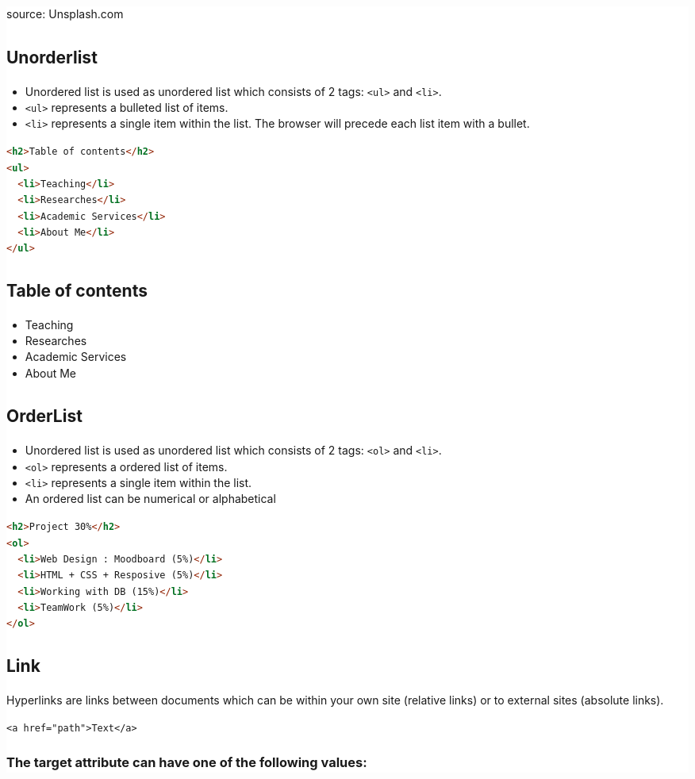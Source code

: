 source: Unsplash.com

## Unorderlist

- Unordered list is used as unordered list which consists of 2 tags: `<ul>` and `<li>`.
- `<ul>` represents a bulleted list of items.
- `<li>` represents a single item within the list. The browser will precede each list item with a bullet.

```html
<h2>Table of contents</h2>
<ul>
  <li>Teaching</li>
  <li>Researches</li>
  <li>Academic Services</li>
  <li>About Me</li>
</ul>
```

<h2>Table of contents</h2>
    <ul>
      <li>Teaching</li>
      <li>Researches</li>
      <li>Academic Services</li>
      <li>About Me</li>
    </ul>

## OrderList

- Unordered list is used as unordered list which consists of 2 tags: `<ol>` and `<li>`.
- `<ol>` represents a ordered list of items.
- `<li>` represents a single item within the list.
- An ordered list can be numerical or alphabetical

```html
<h2>Project 30%</h2>
<ol>
  <li>Web Design : Moodboard (5%)</li>
  <li>HTML + CSS + Resposive (5%)</li>
  <li>Working with DB (15%)</li>
  <li>TeamWork (5%)</li>
</ol>
```

## Link

Hyperlinks are links between documents which can be within your own site (relative links) or to external sites (absolute links).

`<a href="path">Text</a>`

### The target attribute can have one of the following values:

